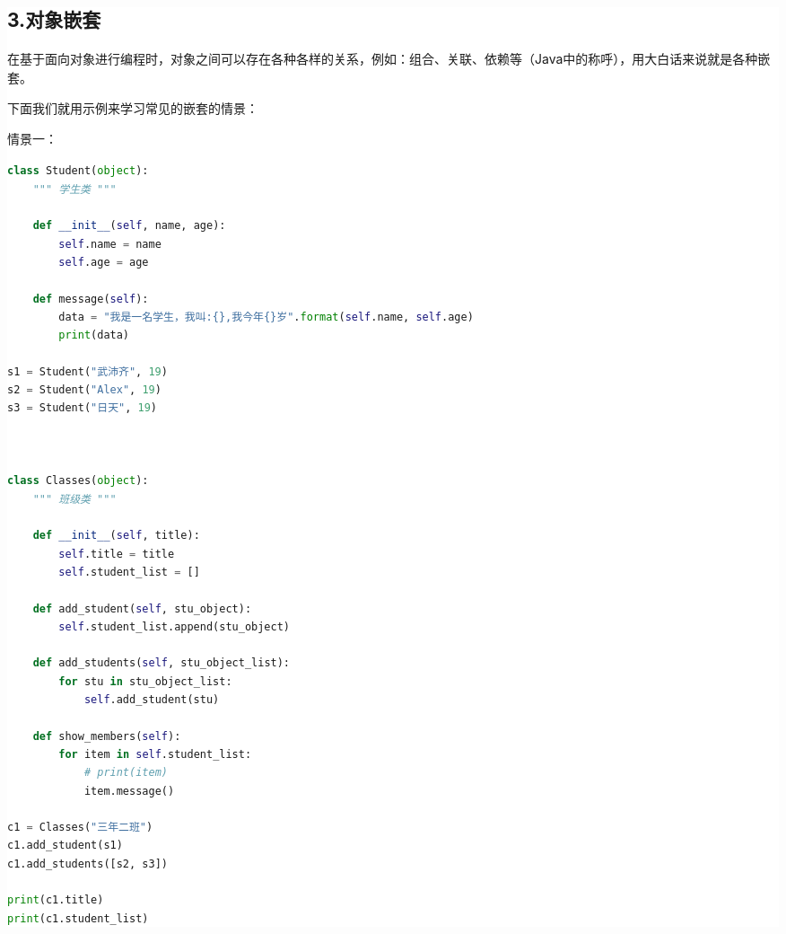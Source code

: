 

## 3.对象嵌套

在基于面向对象进行编程时，对象之间可以存在各种各样的关系，例如：组合、关联、依赖等（Java中的称呼），用大白话来说就是各种嵌套。

下面我们就用示例来学习常见的嵌套的情景：

情景一：

```python
class Student(object):
    """ 学生类 """

    def __init__(self, name, age):
        self.name = name
        self.age = age

    def message(self):
        data = "我是一名学生，我叫:{},我今年{}岁".format(self.name, self.age)
        print(data)

s1 = Student("武沛齐", 19)
s2 = Student("Alex", 19)
s3 = Student("日天", 19)



class Classes(object):
    """ 班级类 """

    def __init__(self, title):
        self.title = title
        self.student_list = []

    def add_student(self, stu_object):
        self.student_list.append(stu_object)

    def add_students(self, stu_object_list):
        for stu in stu_object_list:
            self.add_student(stu)

    def show_members(self):
        for item in self.student_list:
            # print(item)
            item.message()

c1 = Classes("三年二班")
c1.add_student(s1)
c1.add_students([s2, s3])

print(c1.title)
print(c1.student_list)
```
